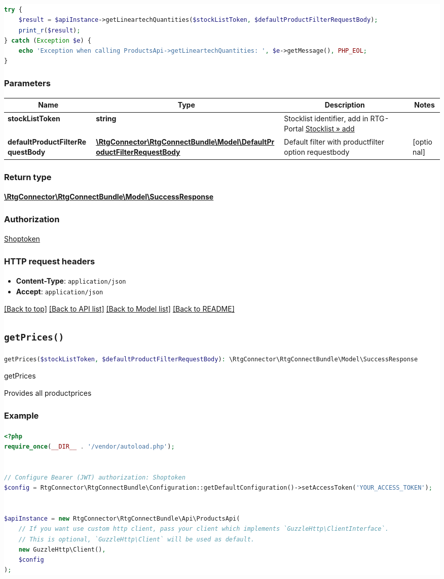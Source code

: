 ```php
try {
    $result = $apiInstance->getLineartechQuantities($stockListToken, $defaultProductFilterRequestBody);
    print_r($result);
} catch (Exception $e) {
    echo 'Exception when calling ProductsApi->getLineartechQuantities: ', $e->getMessage(), PHP_EOL;
}
```

### Parameters

| Name | Type | Description  | Notes |
| ------------- | ------------- | ------------- | ------------- |
| **stockListToken** | **string**| Stocklist identifier, add in RTG-Portal [Stocklist » add](https://rtg-portal.picard.de/stocklists/create) | |
| **defaultProductFilterRequestBody** | [**\RtgConnector\RtgConnectBundle\Model\DefaultProductFilterRequestBody**](../Model/DefaultProductFilterRequestBody.md)| Default filter with productfilter option requestbody | [optional] |

### Return type

[**\RtgConnector\RtgConnectBundle\Model\SuccessResponse**](../Model/SuccessResponse.md)

### Authorization

[Shoptoken](../../README.md#Shoptoken)

### HTTP request headers

- **Content-Type**: `application/json`
- **Accept**: `application/json`

[[Back to top]](#) [[Back to API list]](../../README.md#endpoints)
[[Back to Model list]](../../README.md#models)
[[Back to README]](../../README.md)

## `getPrices()`

```php
getPrices($stockListToken, $defaultProductFilterRequestBody): \RtgConnector\RtgConnectBundle\Model\SuccessResponse
```

getPrices

Provides all productprices

### Example

```php
<?php
require_once(__DIR__ . '/vendor/autoload.php');


// Configure Bearer (JWT) authorization: Shoptoken
$config = RtgConnector\RtgConnectBundle\Configuration::getDefaultConfiguration()->setAccessToken('YOUR_ACCESS_TOKEN');


$apiInstance = new RtgConnector\RtgConnectBundle\Api\ProductsApi(
    // If you want use custom http client, pass your client which implements `GuzzleHttp\ClientInterface`.
    // This is optional, `GuzzleHttp\Client` will be used as default.
    new GuzzleHttp\Client(),
    $config
);
```